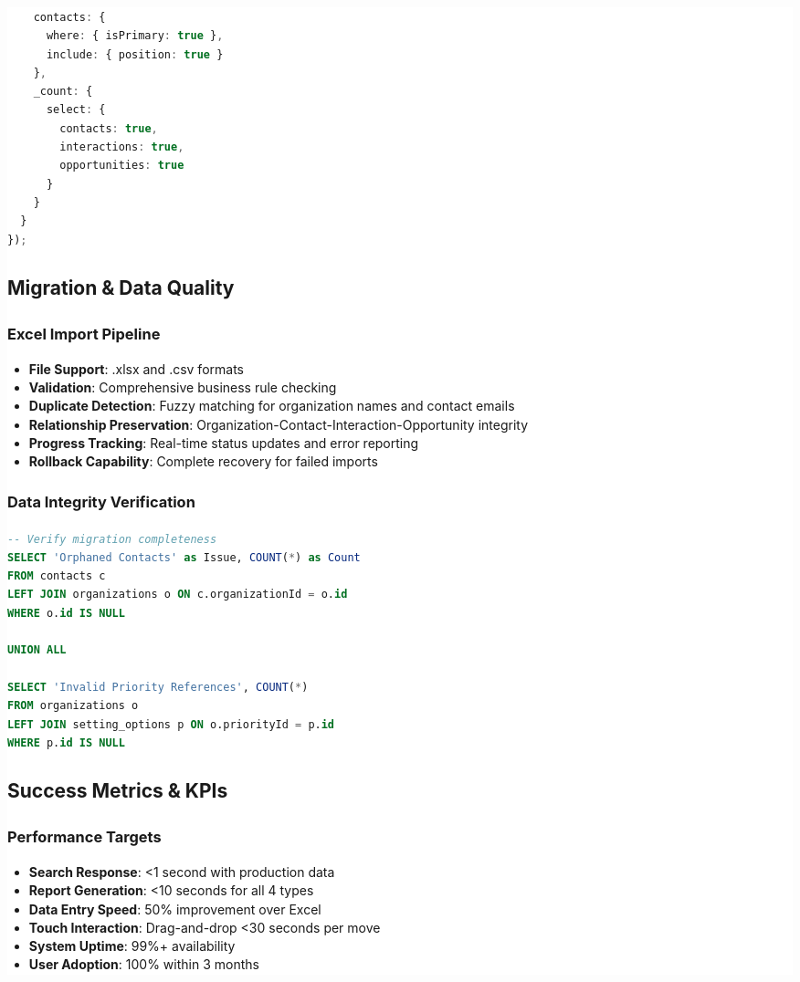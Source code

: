 ```typescript
    contacts: {
      where: { isPrimary: true },
      include: { position: true }
    },
    _count: {
      select: {
        contacts: true,
        interactions: true,
        opportunities: true
      }
    }
  }
});
```

## Migration & Data Quality

### Excel Import Pipeline

- **File Support**: .xlsx and .csv formats
- **Validation**: Comprehensive business rule checking
- **Duplicate Detection**: Fuzzy matching for organization names and contact emails
- **Relationship Preservation**: Organization-Contact-Interaction-Opportunity integrity
- **Progress Tracking**: Real-time status updates and error reporting
- **Rollback Capability**: Complete recovery for failed imports

### Data Integrity Verification

```sql
-- Verify migration completeness
SELECT 'Orphaned Contacts' as Issue, COUNT(*) as Count
FROM contacts c 
LEFT JOIN organizations o ON c.organizationId = o.id
WHERE o.id IS NULL

UNION ALL

SELECT 'Invalid Priority References', COUNT(*)
FROM organizations o
LEFT JOIN setting_options p ON o.priorityId = p.id  
WHERE p.id IS NULL
```

## Success Metrics & KPIs

### Performance Targets

- **Search Response**: <1 second with production data
- **Report Generation**: <10 seconds for all 4 types
- **Data Entry Speed**: 50% improvement over Excel
- **Touch Interaction**: Drag-and-drop <30 seconds per move
- **System Uptime**: 99%+ availability
- **User Adoption**: 100% within 3 months
